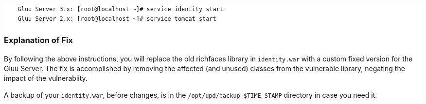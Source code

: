         Gluu Server 3.x: [root@localhost ~]# service identity start
        Gluu Server 2.x: [root@localhost ~]# service tomcat start

### Explanation of Fix

By following the above instructions, you will replace the old richfaces library in `identity.war` with a custom fixed version for the Gluu Server. The fix is accomplished by removing the affected (and unused) classes from the vulnerable library, negating the impact of the vulnerabiity.

A backup of your `identity.war`, before changes, is in the `/opt/upd/backup_$TIME_STAMP` directory in case you need it.

